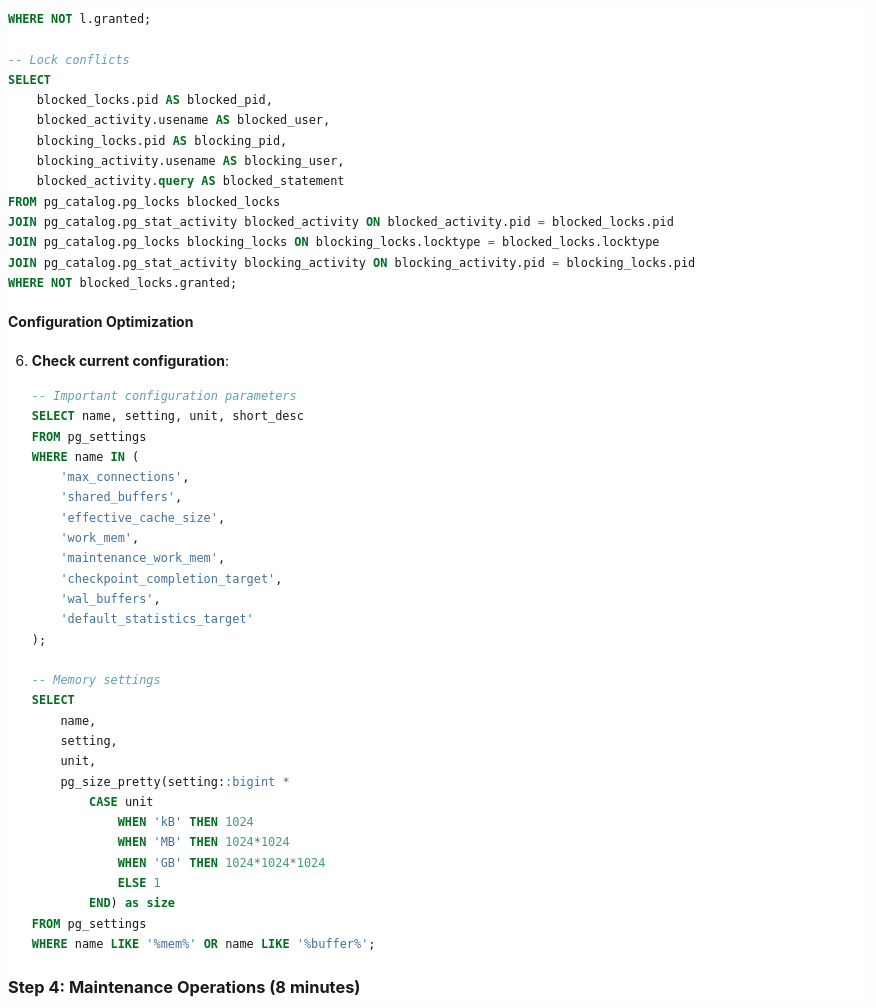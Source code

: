    ```sql
   WHERE NOT l.granted;

   -- Lock conflicts
   SELECT 
       blocked_locks.pid AS blocked_pid,
       blocked_activity.usename AS blocked_user,
       blocking_locks.pid AS blocking_pid,
       blocking_activity.usename AS blocking_user,
       blocked_activity.query AS blocked_statement
   FROM pg_catalog.pg_locks blocked_locks
   JOIN pg_catalog.pg_stat_activity blocked_activity ON blocked_activity.pid = blocked_locks.pid
   JOIN pg_catalog.pg_locks blocking_locks ON blocking_locks.locktype = blocked_locks.locktype
   JOIN pg_catalog.pg_stat_activity blocking_activity ON blocking_activity.pid = blocking_locks.pid
   WHERE NOT blocked_locks.granted;
   ```

#### Configuration Optimization

6. **Check current configuration**:
   ```sql
   -- Important configuration parameters
   SELECT name, setting, unit, short_desc 
   FROM pg_settings 
   WHERE name IN (
       'max_connections',
       'shared_buffers',
       'effective_cache_size',
       'work_mem',
       'maintenance_work_mem',
       'checkpoint_completion_target',
       'wal_buffers',
       'default_statistics_target'
   );

   -- Memory settings
   SELECT 
       name,
       setting,
       unit,
       pg_size_pretty(setting::bigint * 
           CASE unit 
               WHEN 'kB' THEN 1024
               WHEN 'MB' THEN 1024*1024
               WHEN 'GB' THEN 1024*1024*1024
               ELSE 1
           END) as size
   FROM pg_settings 
   WHERE name LIKE '%mem%' OR name LIKE '%buffer%';
   ```

### Step 4: Maintenance Operations (8 minutes)
